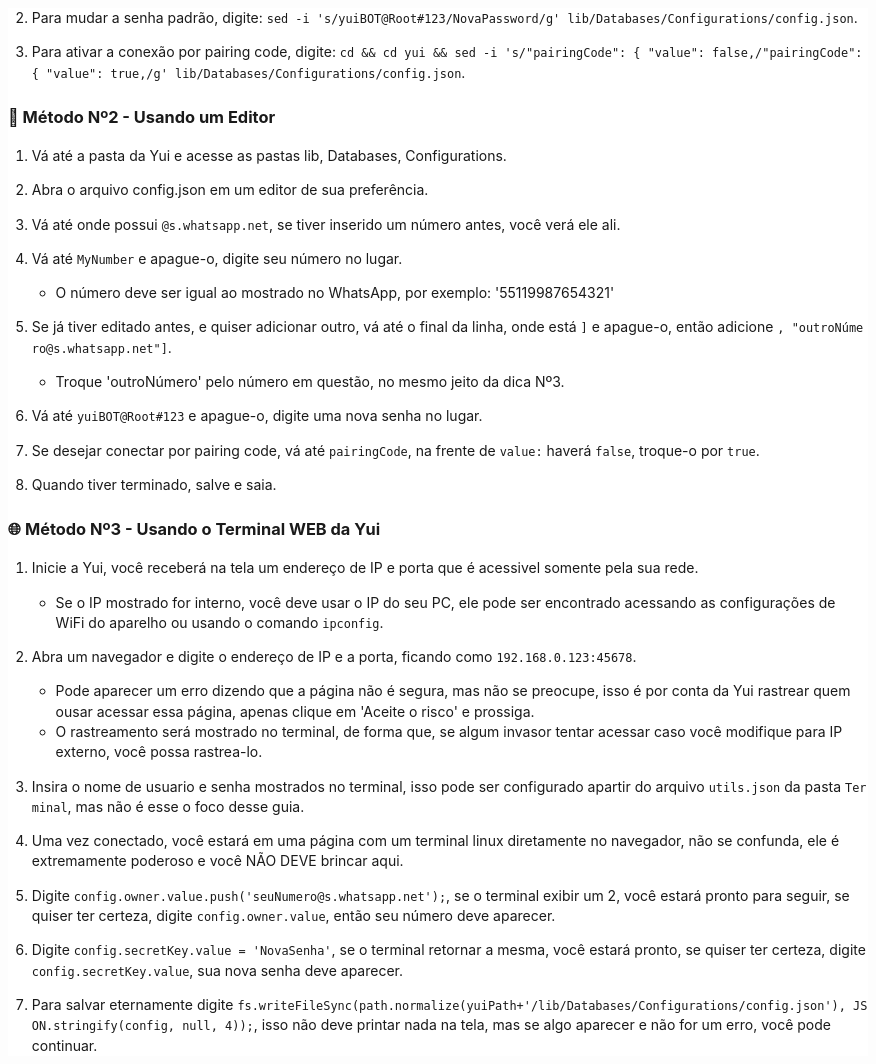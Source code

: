 2. Para mudar a senha padrão, digite: `sed -i 's/yuiBOT@Root#123/NovaPassword/g' lib/Databases/Configurations/config.json`.

3. Para ativar a conexão por pairing code, digite: `cd && cd yui && sed -i 's/"pairingCode": { "value": false,/"pairingCode": { "value": true,/g' lib/Databases/Configurations/config.json`.

### 💌 Método Nº2 - Usando um Editor

1. Vá até a pasta da Yui e acesse as pastas lib, Databases, Configurations.

2. Abra o arquivo config.json em um editor de sua preferência.

3. Vá até onde possui `@s.whatsapp.net`, se tiver inserido um número antes, você verá ele ali.

4. Vá até `MyNumber` e apague-o, digite seu número no lugar.
	- O número deve ser igual ao mostrado no WhatsApp, por exemplo: '55119987654321'

5. Se já tiver editado antes, e quiser adicionar outro, vá até o final da linha, onde está `]` e apague-o, então adicione `, "outroNúmero@s.whatsapp.net"]`.
	- Troque 'outroNúmero' pelo número em questão, no mesmo jeito da dica Nº3.

6. Vá até `yuiBOT@Root#123` e apague-o, digite uma nova senha no lugar.

7. Se desejar conectar por pairing code, vá até `pairingCode`, na frente de `value:` haverá `false`, troque-o por `true`.

8. Quando tiver terminado, salve e saia.

### 🌐 Método Nº3 - Usando o Terminal WEB da Yui

1. Inicie a Yui, você receberá na tela um endereço de IP e porta que é acessivel somente pela sua rede.
	- Se o IP mostrado for interno, você deve usar o IP do seu PC, ele pode ser encontrado acessando as configurações de WiFi do aparelho ou usando o comando `ipconfig`.

2. Abra um navegador e digite o endereço de IP e a porta, ficando como `192.168.0.123:45678`.
	- Pode aparecer um erro dizendo que a página não é segura, mas não se preocupe, isso é por conta da Yui rastrear quem ousar acessar essa página, apenas clique em 'Aceite o risco' e prossiga.
	- O rastreamento será mostrado no terminal, de forma que, se algum invasor tentar acessar caso você modifique para IP externo, você possa rastrea-lo.

3. Insira o nome de usuario e senha mostrados no terminal, isso pode ser configurado apartir do arquivo `utils.json` da pasta `Terminal`, mas não é esse o foco desse guia.

4. Uma vez conectado, você estará em uma página com um terminal linux diretamente no navegador, não se confunda, ele é extremamente poderoso e você NÃO DEVE brincar aqui.

5. Digite `config.owner.value.push('seuNumero@s.whatsapp.net');`, se o terminal exibir um 2, você estará pronto para seguir, se quiser ter certeza, digite `config.owner.value`, então seu número deve aparecer.

6. Digite `config.secretKey.value = 'NovaSenha'`, se o terminal retornar a mesma, você estará pronto, se quiser ter certeza, digite `config.secretKey.value`, sua nova senha deve aparecer.

7. Para salvar eternamente digite `fs.writeFileSync(path.normalize(yuiPath+'/lib/Databases/Configurations/config.json'), JSON.stringify(config, null, 4));`, isso não deve printar nada na tela, mas se algo aparecer e não for um erro, você pode continuar.
